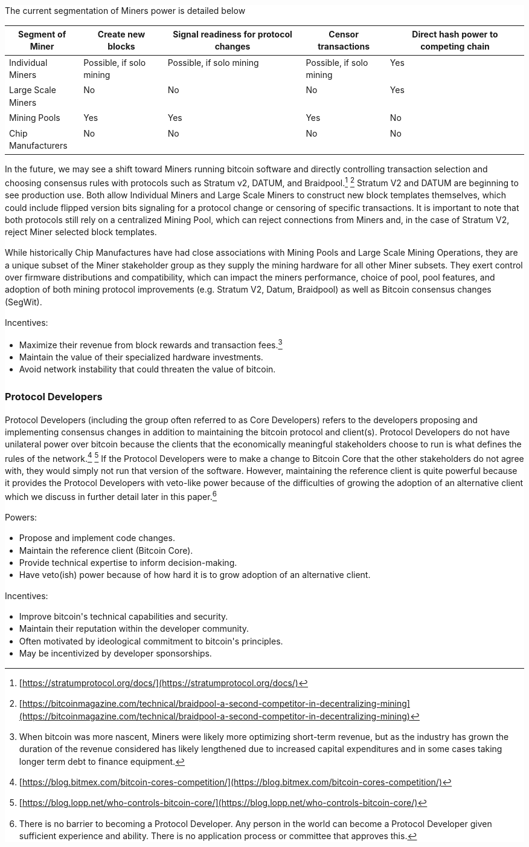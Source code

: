 The current segmentation of Miners power is detailed below

| Segment of Miner                      | Create new blocks                           | Signal readiness for protocol changes                          | Censor transactions      | Direct hash power to competing chain |
| ------------------------------------- | ------------------------------------------- | -------------------------------------------------------------- | ------------------------ | ------------------------------------ |
| Individual Miners                     | Possible, if solo mining                    | Possible, if solo mining                                       | Possible, if solo mining | Yes                                  |
| Large Scale Miners                    | No                                          | No                                                             | No                       | Yes                                  |
| Mining Pools                          | Yes                                         | Yes                                                            | Yes                      | No                                   |
| Chip Manufacturers                    | No                                          | No                                                             | No                       | No                                   |

In the future, we may see a shift toward Miners running bitcoin software and directly controlling transaction selection and choosing consensus rules with protocols such as Stratum v2, DATUM, and Braidpool.[^10] [^11] Stratum V2 and DATUM are beginning to see production use. Both allow Individual Miners and Large Scale Miners to construct new block templates themselves, which could include flipped version bits signaling for a protocol change or censoring of specific transactions. It is important to note that both protocols still rely on a centralized Mining Pool, which can reject connections from Miners and, in the case of Stratum V2, reject Miner selected block templates.

While historically Chip Manufactures have had close associations with Mining Pools and Large Scale Mining Operations, they are a unique subset of the Miner stakeholder group as they supply the mining hardware for all other Miner subsets. They exert control over firmware distributions and compatibility, which can impact the miners performance, choice of pool, pool features, and adoption of both mining protocol improvements (e.g. Stratum V2, Datum, Braidpool) as well as Bitcoin consensus changes (SegWit).

Incentives:

- Maximize their revenue from block rewards and transaction fees.[^12]
- Maintain the value of their specialized hardware investments.
- Avoid network instability that could threaten the value of bitcoin.

### Protocol Developers

Protocol Developers (including the group often referred to as Core Developers) refers to the developers proposing and implementing consensus changes in addition to maintaining the bitcoin protocol and client(s). Protocol Developers do not have unilateral power over bitcoin because the clients that the economically meaningful stakeholders choose to run is what defines the rules of the network.[^13] [^14] If the Protocol Developers were to make a change to Bitcoin Core that the other stakeholders do not agree with, they would simply not run that version of the software. However, maintaining the reference client is quite powerful because it provides the Protocol Developers with veto-like power because of the difficulties of growing the adoption of an alternative client which we discuss in further detail later in this paper.[^15]

Powers:

- Propose and implement code changes.
- Maintain the reference client (Bitcoin Core).
- Provide technical expertise to inform decision-making.
- Have veto(ish) power because of how hard it is to grow adoption of an alternative client.

Incentives:

- Improve bitcoin's technical capabilities and security.
- Maintain their reputation within the developer community.
- Often motivated by ideological commitment to bitcoin's principles.
- May be incentivized by developer sponsorships.


[^1]: [https://blog.lopp.net/when-do-bitcoin-node-operators-upgrade/](https://blog.lopp.net/when-do-bitcoin-node-operators-upgrade/)
[^2]: [https://github.com/bitcoin/bitcoin/blob/v0.6.0/src/main.cpp#L1281-L1283](https://github.com/bitcoin/bitcoin/blob/v0.6.0/src/main.cpp#L1281-L1283)
[^3]: [https://bitcointalk.org/index.php?topic=63165.60](https://bitcointalk.org/index.php?topic=63165.60)
[^4]: [https://bitcoinmagazine.com/technical/bitcoin-changes-with-user-signaled-soft-forks](https://bitcoinmagazine.com/technical/bitcoin-changes-with-user-signaled-soft-forks)
[^5]: [https://lists.linuxfoundation.org/pipermail/bitcoin-dev/2022-April/020262.html](https://lists.linuxfoundation.org/pipermail/bitcoin-dev/2022-April/020262.html)
[^6]: [https://www.coinbase.com/legal/user_agreement/united_states](https://www.coinbase.com/legal/user_agreement/united_states)
[^7]: [https://www.blackrock.com/us/individual/resources/regulatory-documents/stream-document?stream=reg&product=IUS-IBIT-J&shareClass=NA&documentId=2212465%7E2224307%7E2275834%7E2249884&iframeUrlOverride=%2Fus%2Findividual%2Fliterature%2Fprospectus%2Fp-ishares-bitcoin-trust-12-31.pdf](https://www.blackrock.com/us/individual/resources/regulatory-documents/stream-document?stream=reg&product=IUS-IBIT-J&shareClass=NA&documentId=2212465%7E2224307%7E2275834%7E2249884&iframeUrlOverride=%2Fus%2Findividual%2Fliterature%2Fprospectus%2Fp-ishares-bitcoin-trust-12-31.pdf)
[^8]: There are examples where Media Influencers have been exiled or left the space in a scorched Earth manner
[^9]: The ASIC chips are mining against a block template. That block template adheres to certain consensus rules valid for one fork.
[^10]: [https://stratumprotocol.org/docs/](https://stratumprotocol.org/docs/)
[^11]: [https://bitcoinmagazine.com/technical/braidpool-a-second-competitor-in-decentralizing-mining](https://bitcoinmagazine.com/technical/braidpool-a-second-competitor-in-decentralizing-mining)
[^12]: When bitcoin was more nascent, Miners were likely more optimizing short-term revenue, but as the industry has grown the duration of the revenue considered has likely lengthened due to increased capital expenditures and in some cases taking longer term debt to finance equipment.
[^13]: [https://blog.bitmex.com/bitcoin-cores-competition/](https://blog.bitmex.com/bitcoin-cores-competition/)
[^14]: [https://blog.lopp.net/who-controls-bitcoin-core/](https://blog.lopp.net/who-controls-bitcoin-core/)
[^15]: There is no barrier to becoming a Protocol Developer. Any person in the world can become a Protocol Developer given sufficient experience and ability. There is no application process or committee that approves this.
[^16]: Equity investors, such as venture capital firms, have their interests aligned with application developers because of their ownership stakes in bitcoin-related businesses
[^17]: [https://lists.linuxfoundation.org/pipermail/bitcoin-dev/2017-April/013996.html](https://lists.linuxfoundation.org/pipermail/bitcoin-dev/2017-April/013996.html)
[^18]: [https://cointelegraph.com/news/how-greg-maxwell-exploited-bitcoin-unlimited-in-every-way-possible](https://cointelegraph.com/news/how-greg-maxwell-exploited-bitcoin-unlimited-in-every-way-possible)
[^19]: [https://dcgco.medium.com/bitcoin-scaling-agreement-at-consensus-2017-133521fe9a77](https://dcgco.medium.com/bitcoin-scaling-agreement-at-consensus-2017-133521fe9a77)
[^20]: [https://dcgco.medium.com/bitcoin-scaling-agreement-at-consensus-2017-133521fe9a77](https://dcgco.medium.com/bitcoin-scaling-agreement-at-consensus-2017-133521fe9a77)
[^21]: [https://dcgco.medium.com/bitcoin-scaling-agreement-at-consensus-2017-133521fe9a77](https://dcgco.medium.com/bitcoin-scaling-agreement-at-consensus-2017-133521fe9a77)
[^22]: [https://glossary.bitbo.io/uasf/#did-uasf-work-in-activating-segwit](https://glossary.bitbo.io/uasf/#did-uasf-work-in-activating-segwit)
[^23]: [https://bitcoinmagazine.com/culture/bitcoin-independence-day-how-this-watershed-day-defines-community-consensus](https://bitcoinmagazine.com/culture/bitcoin-independence-day-how-this-watershed-day-defines-community-consensus)
[^24]: [https://bitcoinmagazine.com/culture/bitcoin-independence-day-how-this-watershed-day-defines-community-consensus](https://bitcoinmagazine.com/culture/bitcoin-independence-day-how-this-watershed-day-defines-community-consensus)
[^25]: We expect this to change in the future when there are very popular utility applications with large user bases
[^26]: [https://en.bitcoin.it/wiki/Segwit_support](https://en.bitcoin.it/wiki/Segwit_support)
[^27]: [https://coin.dance/nodes](https://coin.dance/nodes)
[^28]: [https://cointelegraph.com/news/bitcoin-network-node-count-sets-new-all-time-high](https://cointelegraph.com/news/bitcoin-network-node-count-sets-new-all-time-high)
[^29]: [https://bitcoinmagazine.com/technical/the-long-history-and-disputed-desirability-of-alternative-bitcoin-implementations-1474637904](https://bitcoinmagazine.com/technical/the-long-history-and-disputed-desirability-of-alternative-bitcoin-implementations-1474637904)
[^30]: A business would have a really high bar for this given all the motivations against adopting an alternative client. The business would need to concretely answer “why is Bitcoin Core not adopting it?”
[^31]: The disruption does not necessarily require high transaction fee transactions, it could be done out of band with private mining mempool products
[^32]: [https://x.com/giacomozucco/status/1826219048528396784](https://x.com/giacomozucco/status/1826219048528396784)
[^33]: [https://www.blackrock.com/us/individual/resources/regulatory-documents/stream-document?stream=reg&product=IUS-IBIT-J&shareClass=NA&documentId=2212465%7E2224307%7E2275834%7E2249884&iframeUrlOverride=%2Fus%2Findividual%2Fliterature%2Fprospectus%2Fp-ishares-bitcoin-trust-12-31.pdf](https://www.blackrock.com/us/individual/resources/regulatory-documents/stream-document?stream=reg&product=IUS-IBIT-J&shareClass=NA&documentId=2212465%7E2224307%7E2275834%7E2249884&iframeUrlOverride=%2Fus%2Findividual%2Fliterature%2Fprospectus%2Fp-ishares-bitcoin-trust-12-31.pdf)